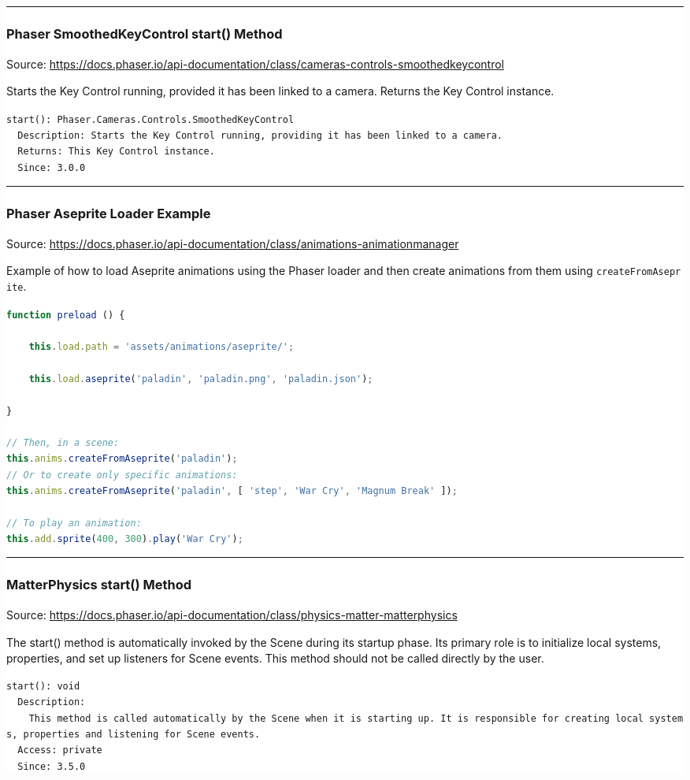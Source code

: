 --------------------------------

### Phaser SmoothedKeyControl start() Method

Source: https://docs.phaser.io/api-documentation/class/cameras-controls-smoothedkeycontrol

Starts the Key Control running, provided it has been linked to a camera. Returns the Key Control instance.

```APIDOC
start(): Phaser.Cameras.Controls.SmoothedKeyControl
  Description: Starts the Key Control running, providing it has been linked to a camera.
  Returns: This Key Control instance.
  Since: 3.0.0
```

--------------------------------

### Phaser Aseprite Loader Example

Source: https://docs.phaser.io/api-documentation/class/animations-animationmanager

Example of how to load Aseprite animations using the Phaser loader and then create animations from them using `createFromAseprite`.

```javascript
function preload () {

    this.load.path = 'assets/animations/aseprite/';

    this.load.aseprite('paladin', 'paladin.png', 'paladin.json');

}

// Then, in a scene:
this.anims.createFromAseprite('paladin');
// Or to create only specific animations:
this.anims.createFromAseprite('paladin', [ 'step', 'War Cry', 'Magnum Break' ]);

// To play an animation:
this.add.sprite(400, 300).play('War Cry');
```

--------------------------------

### MatterPhysics start() Method

Source: https://docs.phaser.io/api-documentation/class/physics-matter-matterphysics

The start() method is automatically invoked by the Scene during its startup phase. Its primary role is to initialize local systems, properties, and set up listeners for Scene events. This method should not be called directly by the user.

```APIDOC
start(): void
  Description:
    This method is called automatically by the Scene when it is starting up. It is responsible for creating local systems, properties and listening for Scene events.
  Access: private
  Since: 3.5.0
```
